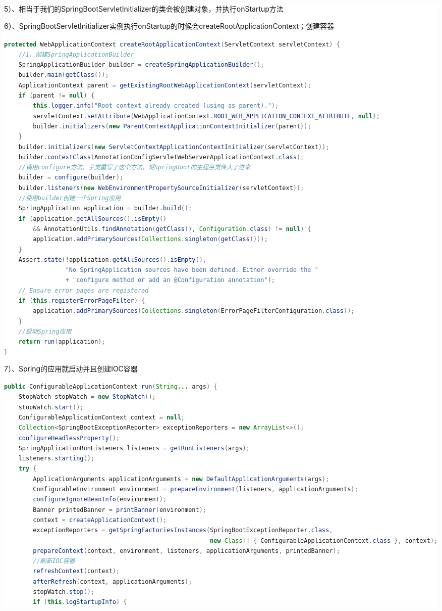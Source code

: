 5）、相当于我们的SpringBootServletInitializer的类会被创建对象，并执行onStartup方法

6）、SpringBootServletInitializer实例执行onStartup的时候会createRootApplicationContext；创建容器

```java
protected WebApplicationContext createRootApplicationContext(ServletContext servletContext) {
    //1、创建SpringApplicationBuilder
    SpringApplicationBuilder builder = createSpringApplicationBuilder();
    builder.main(getClass());
    ApplicationContext parent = getExistingRootWebApplicationContext(servletContext);
    if (parent != null) {
        this.logger.info("Root context already created (using as parent).");
        servletContext.setAttribute(WebApplicationContext.ROOT_WEB_APPLICATION_CONTEXT_ATTRIBUTE, null);
        builder.initializers(new ParentContextApplicationContextInitializer(parent));
    }
    builder.initializers(new ServletContextApplicationContextInitializer(servletContext));
    builder.contextClass(AnnotationConfigServletWebServerApplicationContext.class);
    //调用configure方法，子类重写了这个方法，将SpringBoot的主程序类传入了进来
    builder = configure(builder);
    builder.listeners(new WebEnvironmentPropertySourceInitializer(servletContext));
    //使用builder创建一个Spring应用
    SpringApplication application = builder.build();
    if (application.getAllSources().isEmpty()
        && AnnotationUtils.findAnnotation(getClass(), Configuration.class) != null) {
        application.addPrimarySources(Collections.singleton(getClass()));
    }
    Assert.state(!application.getAllSources().isEmpty(),
                 "No SpringApplication sources have been defined. Either override the "
                 + "configure method or add an @Configuration annotation");
    // Ensure error pages are registered
    if (this.registerErrorPageFilter) {
        application.addPrimarySources(Collections.singleton(ErrorPageFilterConfiguration.class));
    }
    //启动Spring应用
    return run(application);
}
```

7）、Spring的应用就启动并且创建IOC容器

```java
public ConfigurableApplicationContext run(String... args) {
    StopWatch stopWatch = new StopWatch();
    stopWatch.start();
    ConfigurableApplicationContext context = null;
    Collection<SpringBootExceptionReporter> exceptionReporters = new ArrayList<>();
    configureHeadlessProperty();
    SpringApplicationRunListeners listeners = getRunListeners(args);
    listeners.starting();
    try {
        ApplicationArguments applicationArguments = new DefaultApplicationArguments(args);
        ConfigurableEnvironment environment = prepareEnvironment(listeners, applicationArguments);
        configureIgnoreBeanInfo(environment);
        Banner printedBanner = printBanner(environment);
        context = createApplicationContext();
        exceptionReporters = getSpringFactoriesInstances(SpringBootExceptionReporter.class,
                                                         new Class[] { ConfigurableApplicationContext.class }, context);
        prepareContext(context, environment, listeners, applicationArguments, printedBanner);
        //刷新IOC容器
        refreshContext(context);
        afterRefresh(context, applicationArguments);
        stopWatch.stop();
        if (this.logStartupInfo) {
```